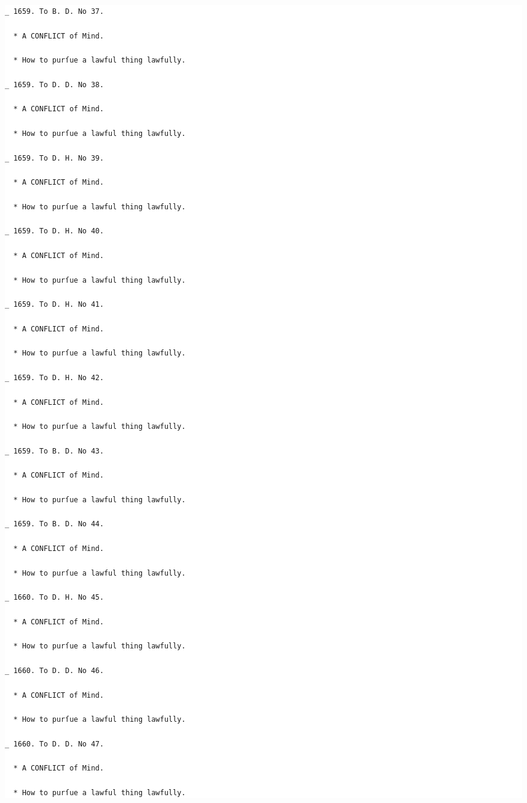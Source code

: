     _ 1659. To B. D. No 37.

      * A CONFLICT of Mind.

      * How to purſue a lawful thing lawfully.

    _ 1659. To D. D. No 38.

      * A CONFLICT of Mind.

      * How to purſue a lawful thing lawfully.

    _ 1659. To D. H. No 39.

      * A CONFLICT of Mind.

      * How to purſue a lawful thing lawfully.

    _ 1659. To D. H. No 40.

      * A CONFLICT of Mind.

      * How to purſue a lawful thing lawfully.

    _ 1659. To D. H. No 41.

      * A CONFLICT of Mind.

      * How to purſue a lawful thing lawfully.

    _ 1659. To D. H. No 42.

      * A CONFLICT of Mind.

      * How to purſue a lawful thing lawfully.

    _ 1659. To B. D. No 43.

      * A CONFLICT of Mind.

      * How to purſue a lawful thing lawfully.

    _ 1659. To B. D. No 44.

      * A CONFLICT of Mind.

      * How to purſue a lawful thing lawfully.

    _ 1660. To D. H. No 45.

      * A CONFLICT of Mind.

      * How to purſue a lawful thing lawfully.

    _ 1660. To D. D. No 46.

      * A CONFLICT of Mind.

      * How to purſue a lawful thing lawfully.

    _ 1660. To D. D. No 47.

      * A CONFLICT of Mind.

      * How to purſue a lawful thing lawfully.
